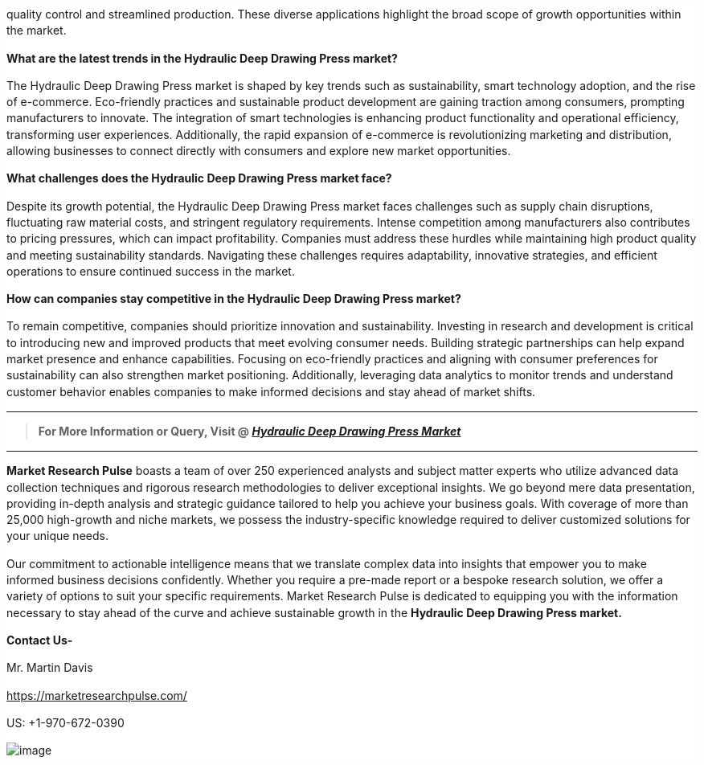 quality control and streamlined production. These diverse applications highlight the broad scope of growth opportunities within the market.</p><p><strong>What are the latest trends in the Hydraulic Deep Drawing Press market?</strong></p><p>The Hydraulic Deep Drawing Press market is shaped by key trends such as sustainability, smart technology adoption, and the rise of e-commerce. Eco-friendly practices and sustainable product development are gaining traction among consumers, prompting manufacturers to innovate. The integration of smart technologies is enhancing product functionality and operational efficiency, transforming user experiences. Additionally, the rapid expansion of e-commerce is revolutionizing marketing and distribution, allowing businesses to connect directly with consumers and explore new market opportunities.</p><p><strong>What challenges does the Hydraulic Deep Drawing Press market face?</strong></p><p>Despite its growth potential, the Hydraulic Deep Drawing Press market faces challenges such as supply chain disruptions, fluctuating raw material costs, and stringent regulatory requirements. Intense competition among manufacturers also contributes to pricing pressures, which can impact profitability. Companies must address these hurdles while maintaining high product quality and meeting sustainability standards. Navigating these challenges requires adaptability, innovative strategies, and efficient operations to ensure continued success in the market.</p><p><strong>How can companies stay competitive in the Hydraulic Deep Drawing Press market?</strong></p><p>To remain competitive, companies should prioritize innovation and sustainability. Investing in research and development is critical to introducing new and improved products that meet evolving consumer needs. Building strategic partnerships can help expand market presence and enhance capabilities. Focusing on eco-friendly practices and aligning with consumer preferences for sustainability can also strengthen market positioning. Additionally, leveraging data analytics to monitor trends and understand customer behavior enables companies to make informed decisions and stay ahead of market shifts.</p><hr /><blockquote><p><strong>For More Information or Query, Visit @&nbsp;<em><a href="https://marketresearchpulse.com/report/45862/hydraulic-deep-drawing-press-market?utm_source=Linkedin&utm_medium=0116">Hydraulic Deep Drawing Press Market</a></em></strong></p></blockquote><hr /><p><strong>Market Research Pulse</strong> boasts a team of over 250 experienced analysts and subject matter experts who utilize advanced data collection techniques and rigorous research methodologies to deliver exceptional insights. We go beyond mere data presentation, providing in-depth analysis and strategic guidance tailored to help you achieve your business goals. With coverage of more than 25,000 high-growth and niche markets, we possess the industry-specific knowledge required to deliver customized solutions for your unique needs.</p><p>Our commitment to actionable intelligence means that we translate complex data into insights that empower you to make informed business decisions confidently. Whether you require a pre-made report or a bespoke research solution, we offer a variety of options to suit your specific requirements. Market Research Pulse is dedicated to equipping you with the information necessary to stay ahead of the curve and achieve sustainable growth in the <strong>Hydraulic Deep Drawing Press market.</strong></p><p><strong>Contact Us-</strong></p><p>Mr. Martin Davis</p><p>https://marketresearchpulse.com/</p><p>US: +1-970-672-0390</p>
![image](https://github.com/user-attachments/assets/3a8fa441-88df-40ed-a05d-f5a5f07a064c)
